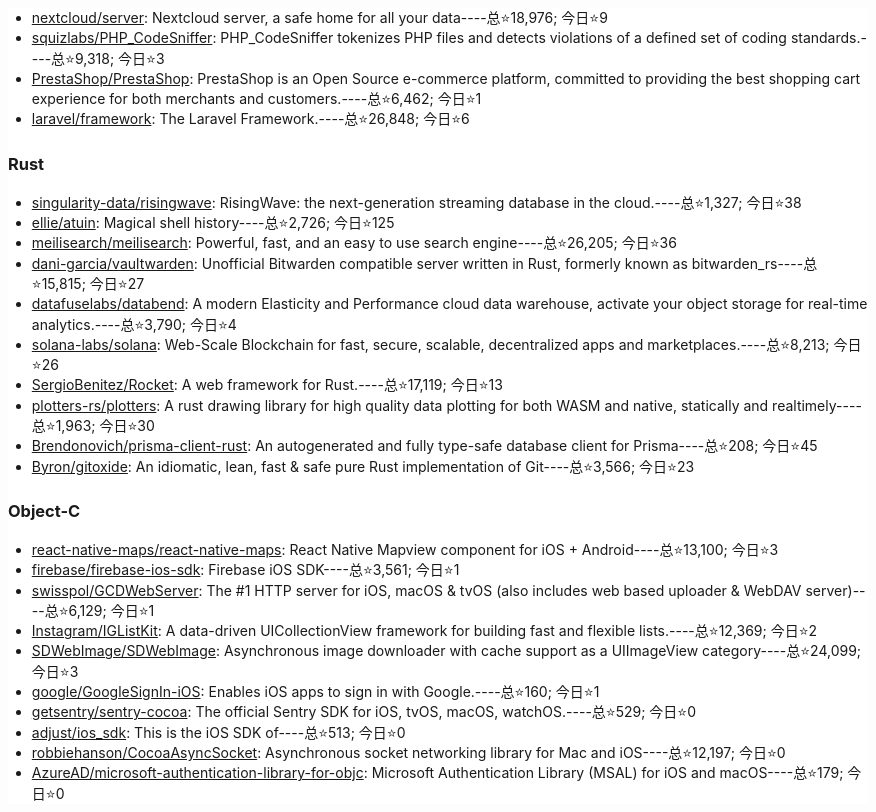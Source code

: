 - [nextcloud/server](https://github.com/nextcloud/server): Nextcloud server, a safe home for all your data----总⭐️18,976; 今日⭐️9 
- [squizlabs/PHP_CodeSniffer](https://github.com/squizlabs/PHP_CodeSniffer): PHP_CodeSniffer tokenizes PHP files and detects violations of a defined set of coding standards.----总⭐️9,318; 今日⭐️3 
- [PrestaShop/PrestaShop](https://github.com/PrestaShop/PrestaShop): PrestaShop is an Open Source e-commerce platform, committed to providing the best shopping cart experience for both merchants and customers.----总⭐️6,462; 今日⭐️1 
- [laravel/framework](https://github.com/laravel/framework): The Laravel Framework.----总⭐️26,848; 今日⭐️6 

### Rust 
- [singularity-data/risingwave](https://github.com/singularity-data/risingwave): RisingWave: the next-generation streaming database in the cloud.----总⭐️1,327; 今日⭐️38 
- [ellie/atuin](https://github.com/ellie/atuin): Magical shell history----总⭐️2,726; 今日⭐️125 
- [meilisearch/meilisearch](https://github.com/meilisearch/meilisearch): Powerful, fast, and an easy to use search engine----总⭐️26,205; 今日⭐️36 
- [dani-garcia/vaultwarden](https://github.com/dani-garcia/vaultwarden): Unofficial Bitwarden compatible server written in Rust, formerly known as bitwarden_rs----总⭐️15,815; 今日⭐️27 
- [datafuselabs/databend](https://github.com/datafuselabs/databend): A modern Elasticity and Performance cloud data warehouse, activate your object storage for real-time analytics.----总⭐️3,790; 今日⭐️4 
- [solana-labs/solana](https://github.com/solana-labs/solana): Web-Scale Blockchain for fast, secure, scalable, decentralized apps and marketplaces.----总⭐️8,213; 今日⭐️26 
- [SergioBenitez/Rocket](https://github.com/SergioBenitez/Rocket): A web framework for Rust.----总⭐️17,119; 今日⭐️13 
- [plotters-rs/plotters](https://github.com/plotters-rs/plotters): A rust drawing library for high quality data plotting for both WASM and native, statically and realtimely----总⭐️1,963; 今日⭐️30 
- [Brendonovich/prisma-client-rust](https://github.com/Brendonovich/prisma-client-rust): An autogenerated and fully type-safe database client for Prisma----总⭐️208; 今日⭐️45 
- [Byron/gitoxide](https://github.com/Byron/gitoxide): An idiomatic, lean, fast & safe pure Rust implementation of Git----总⭐️3,566; 今日⭐️23 

### Object-C 
- [react-native-maps/react-native-maps](https://github.com/react-native-maps/react-native-maps): React Native Mapview component for iOS + Android----总⭐️13,100; 今日⭐️3 
- [firebase/firebase-ios-sdk](https://github.com/firebase/firebase-ios-sdk): Firebase iOS SDK----总⭐️3,561; 今日⭐️1 
- [swisspol/GCDWebServer](https://github.com/swisspol/GCDWebServer): The #1 HTTP server for iOS, macOS & tvOS (also includes web based uploader & WebDAV server)----总⭐️6,129; 今日⭐️1 
- [Instagram/IGListKit](https://github.com/Instagram/IGListKit): A data-driven UICollectionView framework for building fast and flexible lists.----总⭐️12,369; 今日⭐️2 
- [SDWebImage/SDWebImage](https://github.com/SDWebImage/SDWebImage): Asynchronous image downloader with cache support as a UIImageView category----总⭐️24,099; 今日⭐️3 
- [google/GoogleSignIn-iOS](https://github.com/google/GoogleSignIn-iOS): Enables iOS apps to sign in with Google.----总⭐️160; 今日⭐️1 
- [getsentry/sentry-cocoa](https://github.com/getsentry/sentry-cocoa): The official Sentry SDK for iOS, tvOS, macOS, watchOS.----总⭐️529; 今日⭐️0 
- [adjust/ios_sdk](https://github.com/adjust/ios_sdk): This is the iOS SDK of----总⭐️513; 今日⭐️0 
- [robbiehanson/CocoaAsyncSocket](https://github.com/robbiehanson/CocoaAsyncSocket): Asynchronous socket networking library for Mac and iOS----总⭐️12,197; 今日⭐️0 
- [AzureAD/microsoft-authentication-library-for-objc](https://github.com/AzureAD/microsoft-authentication-library-for-objc): Microsoft Authentication Library (MSAL) for iOS and macOS----总⭐️179; 今日⭐️0 


